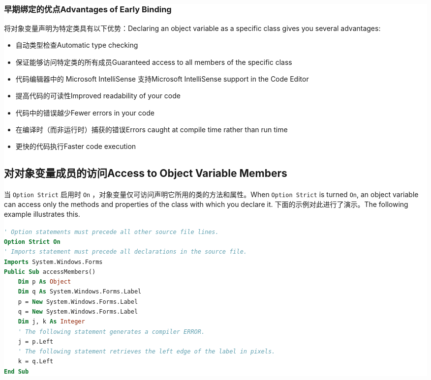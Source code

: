 ### <a name="advantages-of-early-binding"></a><span data-ttu-id="0992e-124">早期绑定的优点</span><span class="sxs-lookup"><span data-stu-id="0992e-124">Advantages of Early Binding</span></span>  

 <span data-ttu-id="0992e-125">将对象变量声明为特定类具有以下优势：</span><span class="sxs-lookup"><span data-stu-id="0992e-125">Declaring an object variable as a specific class gives you several advantages:</span></span>  
  
- <span data-ttu-id="0992e-126">自动类型检查</span><span class="sxs-lookup"><span data-stu-id="0992e-126">Automatic type checking</span></span>  
  
- <span data-ttu-id="0992e-127">保证能够访问特定类的所有成员</span><span class="sxs-lookup"><span data-stu-id="0992e-127">Guaranteed access to all members of the specific class</span></span>  
  
- <span data-ttu-id="0992e-128">代码编辑器中的 Microsoft IntelliSense 支持</span><span class="sxs-lookup"><span data-stu-id="0992e-128">Microsoft IntelliSense support in the Code Editor</span></span>  
  
- <span data-ttu-id="0992e-129">提高代码的可读性</span><span class="sxs-lookup"><span data-stu-id="0992e-129">Improved readability of your code</span></span>  
  
- <span data-ttu-id="0992e-130">代码中的错误越少</span><span class="sxs-lookup"><span data-stu-id="0992e-130">Fewer errors in your code</span></span>  
  
- <span data-ttu-id="0992e-131">在编译时（而非运行时）捕获的错误</span><span class="sxs-lookup"><span data-stu-id="0992e-131">Errors caught at compile time rather than run time</span></span>  
  
- <span data-ttu-id="0992e-132">更快的代码执行</span><span class="sxs-lookup"><span data-stu-id="0992e-132">Faster code execution</span></span>  
  
## <a name="access-to-object-variable-members"></a><span data-ttu-id="0992e-133">对对象变量成员的访问</span><span class="sxs-lookup"><span data-stu-id="0992e-133">Access to Object Variable Members</span></span>  

 <span data-ttu-id="0992e-134">当 `Option Strict` 启用时 `On` ，对象变量仅可访问声明它所用的类的方法和属性。</span><span class="sxs-lookup"><span data-stu-id="0992e-134">When `Option Strict` is turned `On`, an object variable can access only the methods and properties of the class with which you declare it.</span></span> <span data-ttu-id="0992e-135">下面的示例对此进行了演示。</span><span class="sxs-lookup"><span data-stu-id="0992e-135">The following example illustrates this.</span></span>  
  
```vb  
' Option statements must precede all other source file lines.  
Option Strict On  
' Imports statement must precede all declarations in the source file.  
Imports System.Windows.Forms  
Public Sub accessMembers()  
    Dim p As Object  
    Dim q As System.Windows.Forms.Label  
    p = New System.Windows.Forms.Label  
    q = New System.Windows.Forms.Label  
    Dim j, k As Integer  
    ' The following statement generates a compiler ERROR.  
    j = p.Left  
    ' The following statement retrieves the left edge of the label in pixels.  
    k = q.Left  
End Sub  
```  
  